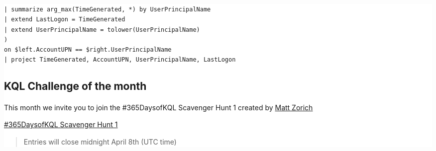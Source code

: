 ```
| summarize arg_max(TimeGenerated, *) by UserPrincipalName
| extend LastLogon = TimeGenerated
| extend UserPrincipalName = tolower(UserPrincipalName)
)
on $left.AccountUPN == $right.UserPrincipalName
| project TimeGenerated, AccountUPN, UserPrincipalName, LastLogon
```

## KQL Challenge of the month

This month we invite you to join the #365DaysofKQL Scavenger Hunt 1 created by [Matt Zorich](https://twitter.com/reprise_99)

[#365DaysofKQL Scavenger Hunt 1](https://t.co/kl35p0Pj58)

> Entries will close midnight April 8th (UTC time)






